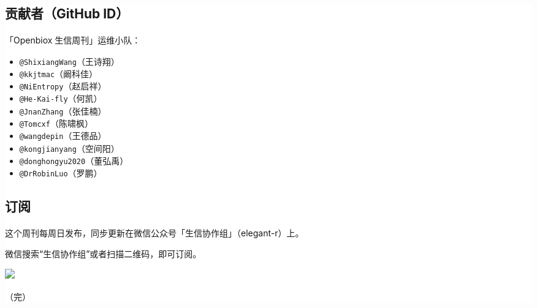 ## 贡献者（GitHub ID）

「Openbiox 生信周刊」运维小队：

- `@ShixiangWang`（王诗翔）
- `@kkjtmac`（阚科佳）
- `@NiEntropy`（赵启祥）
- `@He-Kai-fly`（何凯）
- `@JnanZhang`（张佳楠）
- `@Tomcxf`（陈啸枫）
- `@wangdepin`（王德品）
- `@kongjianyang`（空间阳）
- `@donghongyu2020`（董弘禹）
- `@DrRobinLuo`（罗鹏）

## 订阅

这个周刊每周日发布，同步更新在微信公众号「生信协作组」（elegant-r）上。

微信搜索“生信协作组”或者扫描二维码，即可订阅。


![](https://files.mdnice.com/user/37191/484e56e7-6d4d-41a3-a70c-53e240bb2dcd.png)


（完）